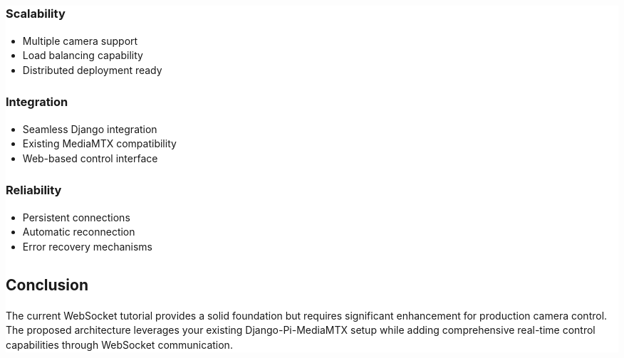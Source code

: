 ### Scalability
- Multiple camera support
- Load balancing capability
- Distributed deployment ready

### Integration
- Seamless Django integration
- Existing MediaMTX compatibility
- Web-based control interface

### Reliability
- Persistent connections
- Automatic reconnection
- Error recovery mechanisms

## Conclusion

The current WebSocket tutorial provides a solid foundation but requires significant enhancement for production camera control. The proposed architecture leverages your existing Django-Pi-MediaMTX setup while adding comprehensive real-time control capabilities through WebSocket communication.